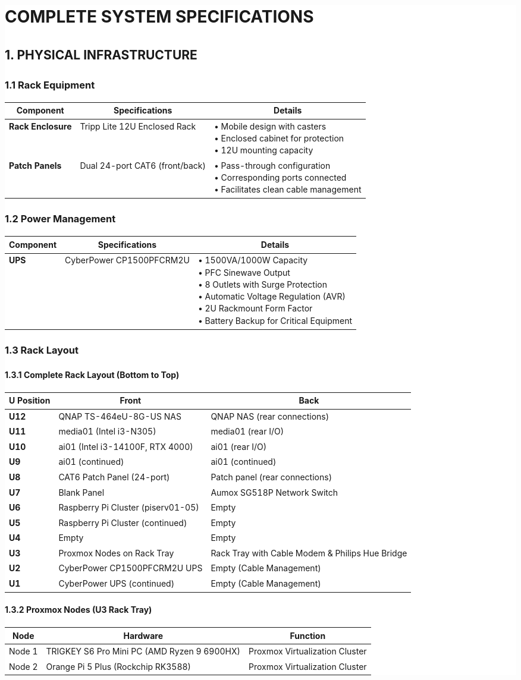 # COMPLETE SYSTEM SPECIFICATIONS

## 1. PHYSICAL INFRASTRUCTURE

### 1.1 Rack Equipment
| Component | Specifications | Details |
|-----------|----------------|---------|
| **Rack Enclosure** | Tripp Lite 12U Enclosed Rack | • Mobile design with casters<br>• Enclosed cabinet for protection<br>• 12U mounting capacity |
| **Patch Panels** | Dual 24-port CAT6 (front/back) | • Pass-through configuration<br>• Corresponding ports connected<br>• Facilitates clean cable management |

### 1.2 Power Management
| Component | Specifications | Details |
|-----------|----------------|---------|
| **UPS** | CyberPower CP1500PFCRM2U | • 1500VA/1000W Capacity<br>• PFC Sinewave Output<br>• 8 Outlets with Surge Protection<br>• Automatic Voltage Regulation (AVR)<br>• 2U Rackmount Form Factor<br>• Battery Backup for Critical Equipment |

### 1.3 Rack Layout

#### 1.3.1 Complete Rack Layout (Bottom to Top)
| U Position | Front | Back |
|------------|-------|------|
| **U12** | QNAP TS-464eU-8G-US NAS | QNAP NAS (rear connections) |
| **U11** | media01 (Intel i3-N305) | media01 (rear I/O) |
| **U10** | ai01 (Intel i3-14100F, RTX 4000) | ai01 (rear I/O) |
| **U9** | ai01 (continued) | ai01 (continued) |
| **U8** | CAT6 Patch Panel (24-port) | Patch panel (rear connections) |
| **U7** | Blank Panel | Aumox SG518P Network Switch |
| **U6** | Raspberry Pi Cluster (piserv01-05) | Empty |
| **U5** | Raspberry Pi Cluster (continued) | Empty |
| **U4** | Empty | Empty |
| **U3** | Proxmox Nodes on Rack Tray | Rack Tray with Cable Modem & Philips Hue Bridge |
| **U2** | CyberPower CP1500PFCRM2U UPS | Empty (Cable Management) |
| **U1** | CyberPower UPS (continued) | Empty (Cable Management) |

#### 1.3.2 Proxmox Nodes (U3 Rack Tray)
| Node | Hardware | Function |
|------|----------|----------|
| Node 1 | TRIGKEY S6 Pro Mini PC (AMD Ryzen 9 6900HX) | Proxmox Virtualization Cluster |
| Node 2 | Orange Pi 5 Plus (Rockchip RK3588) | Proxmox Virtualization Cluster |
